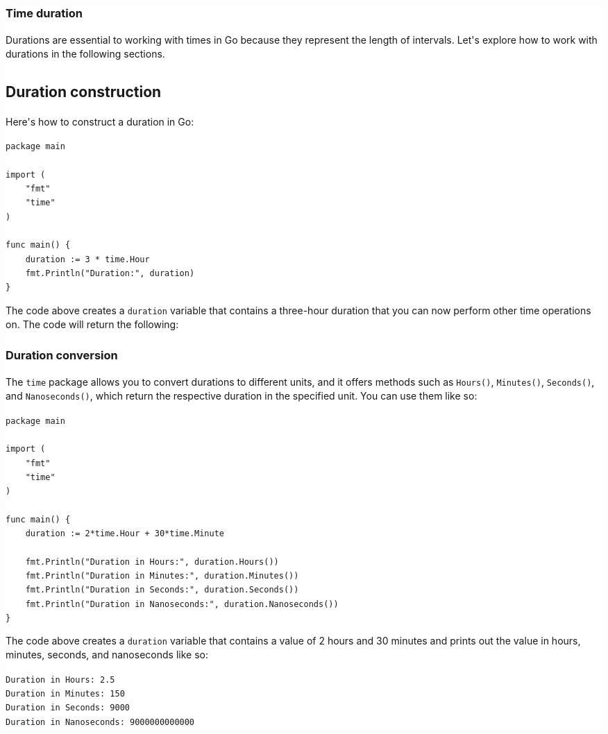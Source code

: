 ### Time duration

Durations are essential to working with times in Go because they represent the length of intervals. Let's explore how to work with durations in the following sections.

Duration construction
---------------------

Here's how to construct a duration in Go:

```
package main

import (
    "fmt"
    "time"
)

func main() {
    duration := 3 * time.Hour
    fmt.Println("Duration:", duration)
} 
```

The code above creates a `duration` variable that contains a three-hour duration that you can now perform other time operations on. The code will return the following:

### Duration conversion

The `time` package allows you to convert durations to different units, and it offers methods such as `Hours()`, `Minutes()`, `Seconds()`, and `Nanoseconds()`, which return the respective duration in the specified unit. You can use them like so:

```
package main

import (
    "fmt"
    "time"
)

func main() {
    duration := 2*time.Hour + 30*time.Minute

    fmt.Println("Duration in Hours:", duration.Hours())
    fmt.Println("Duration in Minutes:", duration.Minutes())
    fmt.Println("Duration in Seconds:", duration.Seconds())
    fmt.Println("Duration in Nanoseconds:", duration.Nanoseconds())
} 
```

The code above creates a `duration` variable that contains a value of 2 hours and 30 minutes and prints out the value in hours, minutes, seconds, and nanoseconds like so:

```
Duration in Hours: 2.5
Duration in Minutes: 150
Duration in Seconds: 9000
Duration in Nanoseconds: 9000000000000 
```
